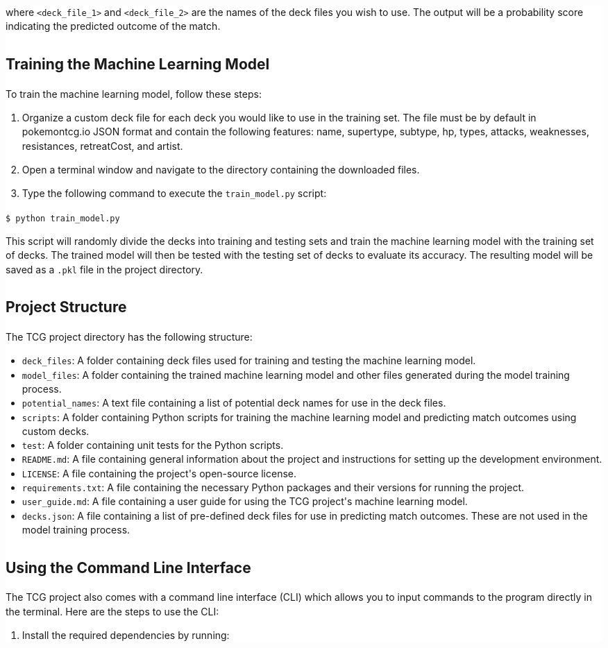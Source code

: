 where `<deck_file_1>` and `<deck_file_2>` are the names of the deck files you wish to use. The output will be a probability score indicating the predicted outcome of the match.

## Training the Machine Learning Model

To train the machine learning model, follow these steps:

1. Organize a custom deck file for each deck you would like to use in the training set. The file must be by default in pokemontcg.io JSON format and contain the following features: name, supertype, subtype, hp, types, attacks, weaknesses, resistances, retreatCost, and artist.

2. Open a terminal window and navigate to the directory containing the downloaded files.

3. Type the following command to execute the `train_model.py` script:

```
$ python train_model.py
```

This script will randomly divide the decks into training and testing sets and train the machine learning model with the training set of decks. The trained model will then be tested with the testing set of decks to evaluate its accuracy. The resulting model will be saved as a `.pkl` file in the project directory.

## Project Structure

The TCG project directory has the following structure:

- `deck_files`: A folder containing deck files used for training and testing the machine learning model.
- `model_files`: A folder containing the trained machine learning model and other files generated during the model training process.
- `potential_names`: A text file containing a list of potential deck names for use in the deck files.
- `scripts`: A folder containing Python scripts for training the machine learning model and predicting match outcomes using custom decks.
- `test`: A folder containing unit tests for the Python scripts.
- `README.md`: A file containing general information about the project and instructions for setting up the development environment.
- `LICENSE`: A file containing the project's open-source license.
- `requirements.txt`: A file containing the necessary Python packages and their versions for running the project.
- `user_guide.md`: A file containing a user guide for using the TCG project's machine learning model.
- `decks.json`: A file containing a list of pre-defined deck files for use in predicting match outcomes. These are not used in the model training process.

## Using the Command Line Interface

The TCG project also comes with a command line interface (CLI) which allows you to input commands to the program directly in the terminal. Here are the steps to use the CLI:

1. Install the required dependencies by running:
